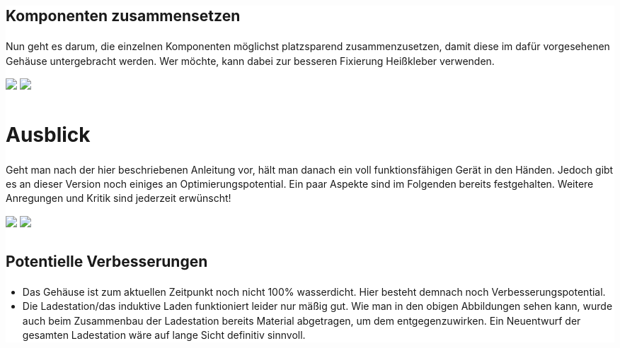 ## Komponenten zusammensetzen

Nun geht es darum, die einzelnen Komponenten möglichst platzsparend zusammenzusetzen, damit diese im dafür vorgesehenen Gehäuse untergebracht werden. Wer möchte, kann dabei zur besseren Fixierung Heißkleber verwenden.

<span style="display: inline-block;">
  <img src="/images/sparfuechse/zusammenbau_1.jpeg" width="500">
  <img src="/images/sparfuechse/zusammenbau_2.jpeg" width="500">
</span>

# Ausblick

Geht man nach der hier beschriebenen Anleitung vor, hält man danach ein voll funktionsfähigen Gerät in den Händen. Jedoch gibt es an dieser Version noch einiges an Optimierungspotential. Ein paar Aspekte sind im Folgenden bereits festgehalten. Weitere Anregungen und Kritik sind jederzeit erwünscht!

<span style="display: inline-block;">
  <img src="/images/sparfuechse/fertiges_produkt.jpg" width="500">
  <img src="/images/sparfuechse/fertiges_produkt_2.jpg" width="500">
</span>

## Potentielle Verbesserungen

- Das Gehäuse ist zum aktuellen Zeitpunkt noch nicht 100% wasserdicht. Hier besteht demnach noch Verbesserungspotential.
- Die Ladestation/das induktive Laden funktioniert leider nur mäßig gut. Wie man in den obigen Abbildungen sehen kann, wurde auch beim Zusammenbau der Ladestation bereits Material abgetragen, um dem entgegenzuwirken. Ein Neuentwurf der gesamten Ladestation wäre auf lange Sicht definitiv sinnvoll.
